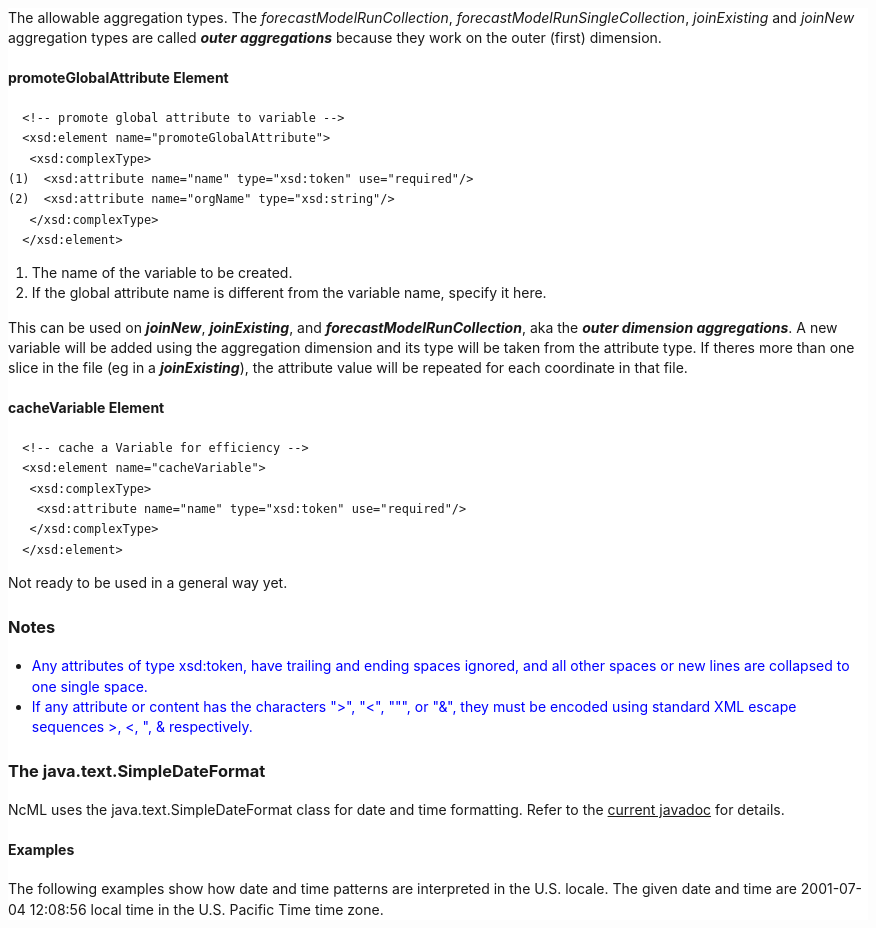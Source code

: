 The allowable aggregation types. The _forecastModelRunCollection_, _forecastModelRunSingleCollection_, _joinExisting_ and _joinNew_ aggregation types are called <b>_outer aggregations_</b> because they work on the outer (first) dimension.

#### promoteGlobalAttribute Element
~~~
  <!-- promote global attribute to variable -->
  <xsd:element name="promoteGlobalAttribute">
   <xsd:complexType>
(1)  <xsd:attribute name="name" type="xsd:token" use="required"/>
(2)  <xsd:attribute name="orgName" type="xsd:string"/>
   </xsd:complexType>
  </xsd:element>
~~~
  
1. The name of the variable to be created.
2. If the global attribute name is different from the variable name, specify it here.

This can be used on <b>_joinNew_</b>, <b>_joinExisting_</b>, and <b>_forecastModelRunCollection_</b>, aka the <b>_outer dimension aggregations_</b>. A new variable will be added using the aggregation dimension and its type will be taken from the attribute type. If theres more than one slice in the file (eg in a <b>_joinExisting_</b>), the attribute value will be repeated for each coordinate in that file.

#### cacheVariable Element

~~~
  <!-- cache a Variable for efficiency -->
  <xsd:element name="cacheVariable">
   <xsd:complexType>
    <xsd:attribute name="name" type="xsd:token" use="required"/>
   </xsd:complexType>
  </xsd:element>
~~~

Not ready to be used in a general way yet.

### Notes

* <font color="blue">Any attributes of type xsd:token, have trailing and ending spaces ignored, and all other spaces or new lines are collapsed to one single space.</font>
* <font color="blue">If any attribute or content has the characters ">", "<", """, or "&", they must be encoded using standard XML escape sequences &gt;, &lt;, &quot;, &amp; respectively.</font>

### The java.text.SimpleDateFormat

NcML uses the java.text.SimpleDateFormat class for date and time formatting.  Refer to the <a href="https://docs.oracle.com/javase/8/docs/api/java/text/SimpleDateFormat.html">current javadoc</a> for details.

#### Examples

The following examples show how date and time patterns are interpreted in the U.S. locale. The given date and time are 2001-07-04 12:08:56 local time in the U.S. Pacific Time time zone.
